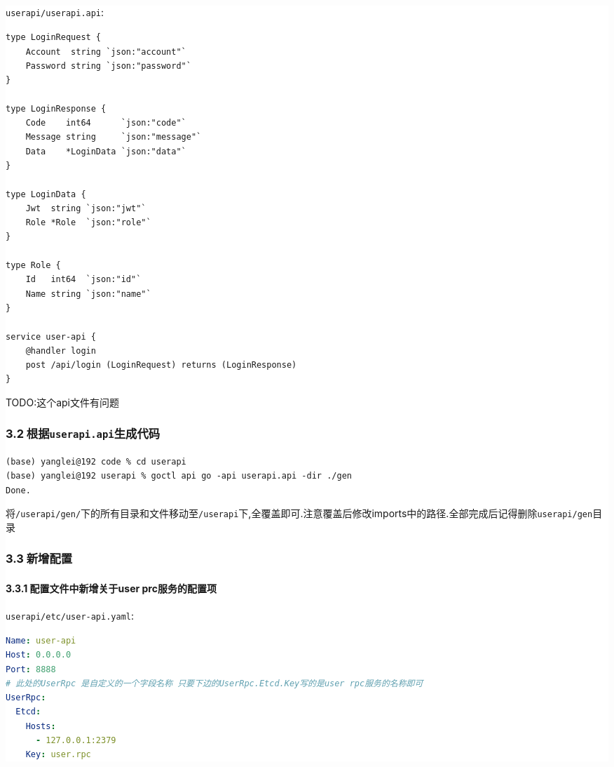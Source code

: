 `userapi/userapi.api`:

```api
type LoginRequest {
	Account  string `json:"account"`
	Password string `json:"password"`
}

type LoginResponse {
	Code    int64      `json:"code"`
	Message string     `json:"message"`
	Data    *LoginData `json:"data"`
}

type LoginData {
	Jwt  string `json:"jwt"`
	Role *Role  `json:"role"`
}

type Role {
	Id   int64  `json:"id"`
	Name string `json:"name"`
}

service user-api {
	@handler login
	post /api/login (LoginRequest) returns (LoginResponse)
}
```

TODO:这个api文件有问题

### 3.2 根据`userapi.api`生成代码

```
(base) yanglei@192 code % cd userapi 
(base) yanglei@192 userapi % goctl api go -api userapi.api -dir ./gen
Done.
```

将`/userapi/gen/`下的所有目录和文件移动至`/userapi`下,全覆盖即可.注意覆盖后修改imports中的路径.全部完成后记得删除`userapi/gen`目录

### 3.3 新增配置

#### 3.3.1 配置文件中新增关于user prc服务的配置项

`userapi/etc/user-api.yaml`:

```yaml
Name: user-api
Host: 0.0.0.0
Port: 8888
# 此处的UserRpc 是自定义的一个字段名称 只要下边的UserRpc.Etcd.Key写的是user rpc服务的名称即可
UserRpc:
  Etcd:
    Hosts:
      - 127.0.0.1:2379
    Key: user.rpc
```
